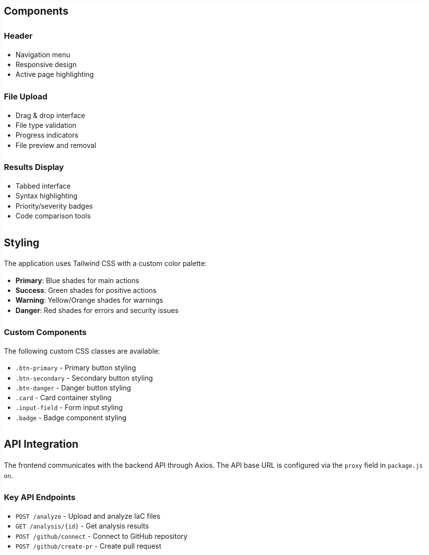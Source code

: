 ## Components

### Header
- Navigation menu
- Responsive design
- Active page highlighting

### File Upload
- Drag & drop interface
- File type validation
- Progress indicators
- File preview and removal

### Results Display
- Tabbed interface
- Syntax highlighting
- Priority/severity badges
- Code comparison tools

## Styling

The application uses Tailwind CSS with a custom color palette:

- **Primary**: Blue shades for main actions
- **Success**: Green shades for positive actions
- **Warning**: Yellow/Orange shades for warnings
- **Danger**: Red shades for errors and security issues

### Custom Components

The following custom CSS classes are available:

- `.btn-primary` - Primary button styling
- `.btn-secondary` - Secondary button styling
- `.btn-danger` - Danger button styling
- `.card` - Card container styling
- `.input-field` - Form input styling
- `.badge` - Badge component styling

## API Integration

The frontend communicates with the backend API through Axios. The API base URL is configured via the `proxy` field in `package.json`.

### Key API Endpoints

- `POST /analyze` - Upload and analyze IaC files
- `GET /analysis/{id}` - Get analysis results
- `POST /github/connect` - Connect to GitHub repository
- `POST /github/create-pr` - Create pull request
